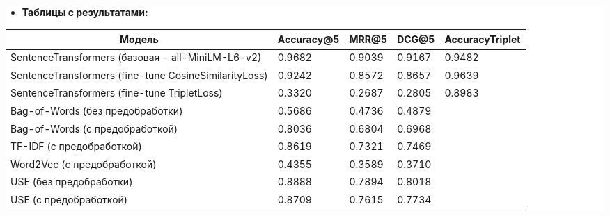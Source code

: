 * **Таблицы с результатами:**

| Модель                      | Accuracy@5 | MRR@5     | DCG@5     | AccuracyTriplet |
|-----------------------------|------------|-----------|-----------|-------------|
| SentenceTransformers (базовая - all-MiniLM-L6-v2) | 0.9682     | 0.9039    | 0.9167    | 0.9482      |
| SentenceTransformers (fine-tune CosineSimilarityLoss) | 0.9242     | 0.8572    | 0.8657    | 0.9639     |
| SentenceTransformers (fine-tune  TripletLoss)       | 0.3320     | 0.2687    | 0.2805    | 0.8983     |
| Bag-of-Words (без предобработки)          | 0.5686     | 0.4736    | 0.4879    |         |
| Bag-of-Words (с предобработкой)          | 0.8036     | 0.6804    | 0.6968    |         |
| TF-IDF (с предобработкой)               | 0.8619     | 0.7321    | 0.7469    |         |
| Word2Vec (с предобработкой)              | 0.4355     | 0.3589    | 0.3710    |        |
| USE (без предобработки)                   | 0.8888     | 0.7894    | 0.8018    |        |
| USE (с предобработкой)                   | 0.8709     | 0.7615    | 0.7734    |        |

<style type="text/css">
#T_0a5c8_row0_col2, #T_0a5c8_row0_col3, #T_0a5c8_row0_col4, #T_0a5c8_row12_col5 {
  background-color: #ffff66;
  color: #000000;
}
#T_0a5c8_row0_col5, #T_0a5c8_row14_col2, #T_0a5c8_row17_col3, #T_0a5c8_row17_col4 {
  background-color: #008066;
  color: #f1f1f1;
}
#T_0a5c8_row1_col2 {
  background-color: #eff766;
  color: #000000;
}
#T_0a5c8_row1_col3 {
  background-color: #f3f966;
  color: #000000;
}
#T_0a5c8_row1_col4 {
  background-color: #eef666;
  color: #000000;
}
#T_0a5c8_row1_col5, #T_0a5c8_row2_col4, #T_0a5c8_row4_col5 {
  background-color: #eaf466;
  color: #000000;
}
#T_0a5c8_row2_col2 {
  background-color: #ddee66;
  color: #000000;
}
#T_0a5c8_row2_col3 {
  background-color: #edf666;
  color: #000000;
}
#T_0a5c8_row2_col5 {
  background-color: #bede66;
  color: #000000;
}
#T_0a5c8_row3_col2 {
  background-color: #d3e966;
  color: #000000;
}
#T_0a5c8_row3_col3 {
  background-color: #e8f366;
  color: #000000;
